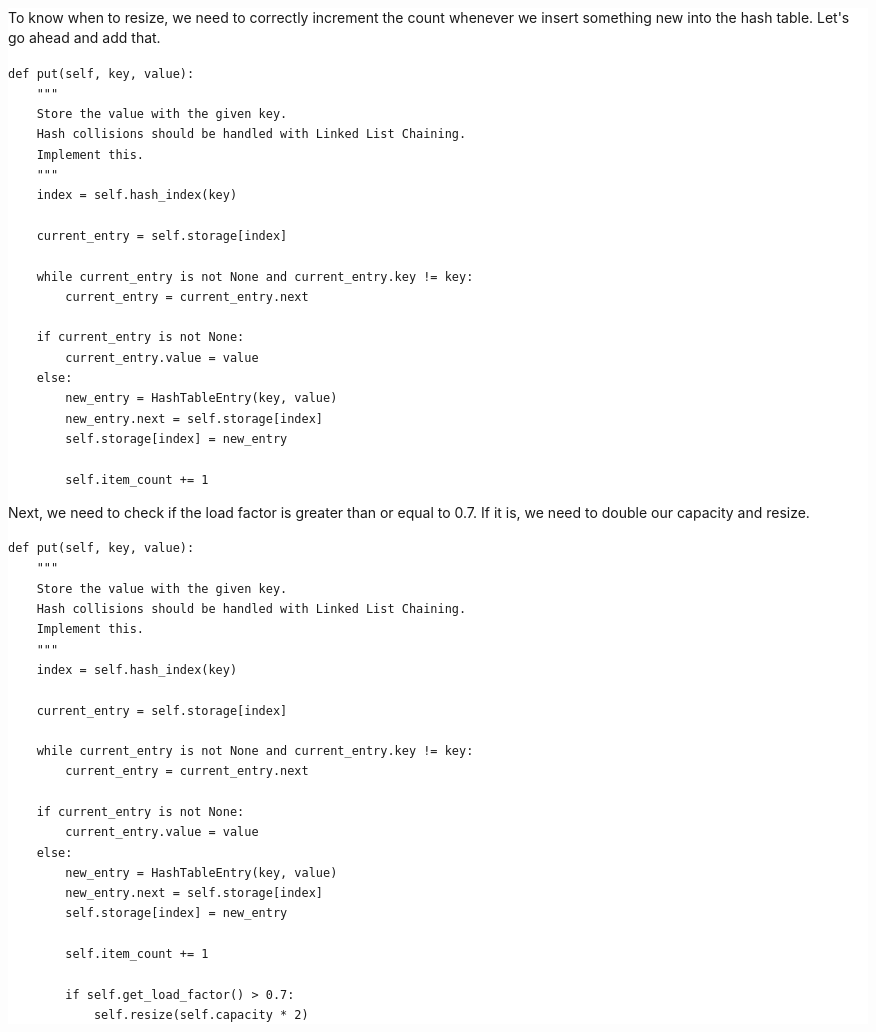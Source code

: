 To know when to resize, we need to correctly increment the count whenever we insert something new into the hash table. Let's go ahead and add that.

```
def put(self, key, value):
    """
    Store the value with the given key.
    Hash collisions should be handled with Linked List Chaining.
    Implement this.
    """
    index = self.hash_index(key)

    current_entry = self.storage[index]

    while current_entry is not None and current_entry.key != key:
        current_entry = current_entry.next

    if current_entry is not None:
        current_entry.value = value
    else:
        new_entry = HashTableEntry(key, value)
        new_entry.next = self.storage[index]
        self.storage[index] = new_entry

        self.item_count += 1
```

Next, we need to check if the load factor is greater than or equal to 0.7. If it is, we need to double our capacity and resize.

```
def put(self, key, value):
    """
    Store the value with the given key.
    Hash collisions should be handled with Linked List Chaining.
    Implement this.
    """
    index = self.hash_index(key)

    current_entry = self.storage[index]

    while current_entry is not None and current_entry.key != key:
        current_entry = current_entry.next

    if current_entry is not None:
        current_entry.value = value
    else:
        new_entry = HashTableEntry(key, value)
        new_entry.next = self.storage[index]
        self.storage[index] = new_entry

        self.item_count += 1

        if self.get_load_factor() > 0.7:
            self.resize(self.capacity * 2)
```
